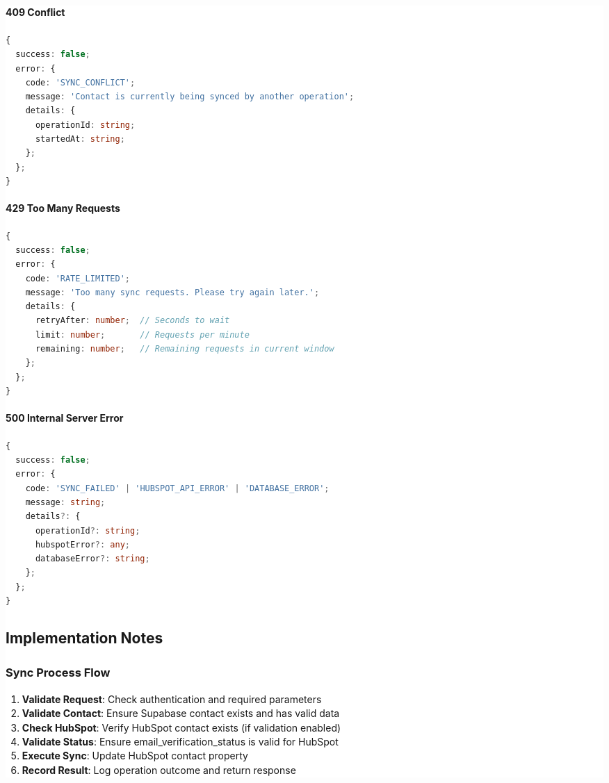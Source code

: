 #### 409 Conflict
```typescript
{
  success: false;
  error: {
    code: 'SYNC_CONFLICT';
    message: 'Contact is currently being synced by another operation';
    details: {
      operationId: string;
      startedAt: string;
    };
  };
}
```

#### 429 Too Many Requests
```typescript
{
  success: false;
  error: {
    code: 'RATE_LIMITED';
    message: 'Too many sync requests. Please try again later.';
    details: {
      retryAfter: number;  // Seconds to wait
      limit: number;       // Requests per minute
      remaining: number;   // Remaining requests in current window
    };
  };
}
```

#### 500 Internal Server Error
```typescript
{
  success: false;
  error: {
    code: 'SYNC_FAILED' | 'HUBSPOT_API_ERROR' | 'DATABASE_ERROR';
    message: string;
    details?: {
      operationId?: string;
      hubspotError?: any;
      databaseError?: string;
    };
  };
}
```

## Implementation Notes

### Sync Process Flow
1. **Validate Request**: Check authentication and required parameters
2. **Validate Contact**: Ensure Supabase contact exists and has valid data
3. **Check HubSpot**: Verify HubSpot contact exists (if validation enabled)
4. **Validate Status**: Ensure email_verification_status is valid for HubSpot
5. **Execute Sync**: Update HubSpot contact property
6. **Record Result**: Log operation outcome and return response
